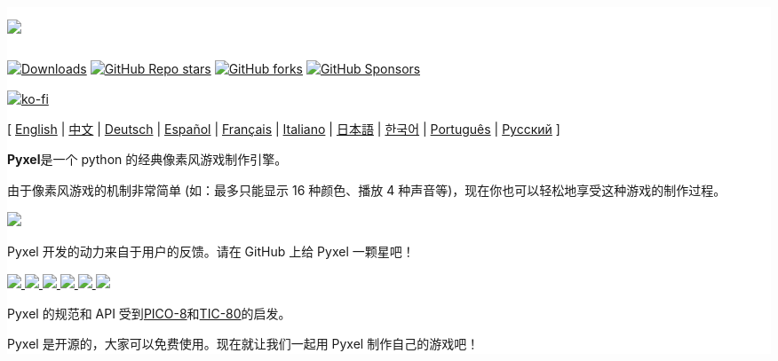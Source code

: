 # <img src="images/pyxel_logo_152x64.png">

[![Downloads](https://static.pepy.tech/personalized-badge/pyxel?period=total&units=international_system&left_color=grey&right_color=blue&left_text=PyPI%20downloads)](https://pypi.org/project/pyxel/)
[![GitHub Repo stars](https://img.shields.io/github/stars/kitao/pyxel?style=social)](https://github.com/kitao/pyxel)
[![GitHub forks](https://img.shields.io/github/forks/kitao/pyxel?style=social)](https://github.com/kitao/pyxel)
[![GitHub Sponsors](https://img.shields.io/github/sponsors/kitao?label=Sponsor%20me&logo=github%20sponsors&style=social)](https://github.com/sponsors/kitao)

[![ko-fi](https://ko-fi.com/img/githubbutton_sm.svg)](https://ko-fi.com/H2H27VDKD)

[ [English](../README.md) | [中文](README.cn.md) | [Deutsch](README.de.md) | [Español](README.es.md) | [Français](README.fr.md) | [Italiano](README.it.md) | [日本語](README.ja.md) | [한국어](README.ko.md) | [Português](README.pt.md) | [Русский](README.ru.md) ]

**Pyxel**是一个 python 的经典像素风游戏制作引擎。

由于像素风游戏的机制非常简单 (如：最多只能显示 16 种颜色、播放 4 种声音等)，现在你也可以轻松地享受这种游戏的制作过程。

<img src="images/pyxel_message.png" width="480">

Pyxel 开发的动力来自于用户的反馈。请在 GitHub 上给 Pyxel 一颗星吧！

<p>
<a href="https://kitao.github.io/pyxel/wasm/examples/01_hello_pyxel.html">
<img src="images/01_hello_pyxel.gif" width="320">
</a>
<a href="https://kitao.github.io/pyxel/wasm/examples/02_jump_game.html">
<img src="images/02_jump_game.gif" width="320">
</a>
<a href="https://kitao.github.io/pyxel/wasm/examples/03_draw_api.html">
<img src="images/03_draw_api.gif" width="320">
</a>
<a href="https://kitao.github.io/pyxel/wasm/examples/04_sound_api.html">
<img src="images/04_sound_api.gif" width="320">
</a>
<a href="https://kitao.github.io/pyxel/wasm/examples/image_editor.html">
<img src="images/image_tilemap_editor.gif" width="320">
</a>
<a href="https://kitao.github.io/pyxel/wasm/examples/sound_editor.html">
<img src="images/sound_music_editor.gif" width="320">
</a>
</p>

Pyxel 的规范和 API 受到[PICO-8](https://www.lexaloffle.com/pico-8.php)和[TIC-80](https://tic80.com/)的启发。

Pyxel 是开源的，大家可以免费使用。现在就让我们一起用 Pyxel 制作自己的游戏吧！
